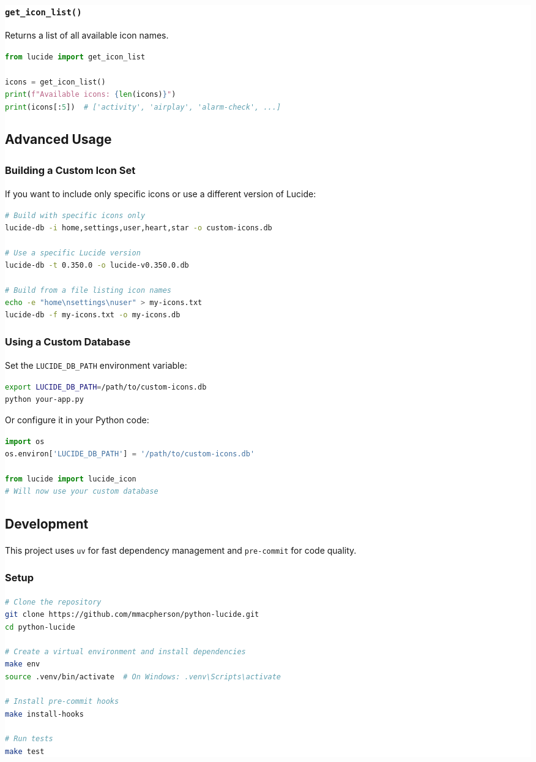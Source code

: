 ### `get_icon_list()`
Returns a list of all available icon names.
```python
from lucide import get_icon_list

icons = get_icon_list()
print(f"Available icons: {len(icons)}")
print(icons[:5])  # ['activity', 'airplay', 'alarm-check', ...]
```

## Advanced Usage

### Building a Custom Icon Set
If you want to include only specific icons or use a different version of Lucide:
```bash
# Build with specific icons only
lucide-db -i home,settings,user,heart,star -o custom-icons.db

# Use a specific Lucide version
lucide-db -t 0.350.0 -o lucide-v0.350.0.db

# Build from a file listing icon names
echo -e "home\nsettings\nuser" > my-icons.txt
lucide-db -f my-icons.txt -o my-icons.db
```

### Using a Custom Database
Set the `LUCIDE_DB_PATH` environment variable:
```bash
export LUCIDE_DB_PATH=/path/to/custom-icons.db
python your-app.py
```
Or configure it in your Python code:
```python
import os
os.environ['LUCIDE_DB_PATH'] = '/path/to/custom-icons.db'

from lucide import lucide_icon
# Will now use your custom database
```

## Development
This project uses `uv` for fast dependency management and `pre-commit` for code quality.

### Setup
```bash
# Clone the repository
git clone https://github.com/mmacpherson/python-lucide.git
cd python-lucide

# Create a virtual environment and install dependencies
make env
source .venv/bin/activate  # On Windows: .venv\Scripts\activate

# Install pre-commit hooks
make install-hooks

# Run tests
make test
```
